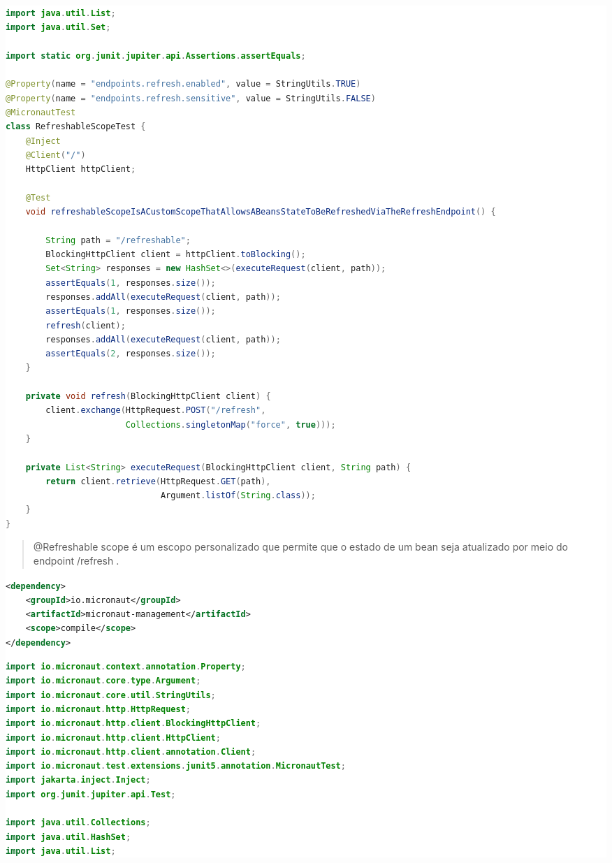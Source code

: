 ``` java
import java.util.List;
import java.util.Set;

import static org.junit.jupiter.api.Assertions.assertEquals;

@Property(name = "endpoints.refresh.enabled", value = StringUtils.TRUE)
@Property(name = "endpoints.refresh.sensitive", value = StringUtils.FALSE)
@MicronautTest
class RefreshableScopeTest {
    @Inject
    @Client("/")
    HttpClient httpClient;

    @Test
    void refreshableScopeIsACustomScopeThatAllowsABeansStateToBeRefreshedViaTheRefreshEndpoint() {

        String path = "/refreshable";
        BlockingHttpClient client = httpClient.toBlocking();
        Set<String> responses = new HashSet<>(executeRequest(client, path));
        assertEquals(1, responses.size());
        responses.addAll(executeRequest(client, path));
        assertEquals(1, responses.size());
        refresh(client);
        responses.addAll(executeRequest(client, path));
        assertEquals(2, responses.size());
    }

    private void refresh(BlockingHttpClient client) {
        client.exchange(HttpRequest.POST("/refresh",
                        Collections.singletonMap("force", true)));
    }

    private List<String> executeRequest(BlockingHttpClient client, String path) {
        return client.retrieve(HttpRequest.GET(path),
                               Argument.listOf(String.class));
    }
}
```

> @Refreshable scope é um escopo personalizado que permite que o estado de um bean seja atualizado por meio do endpoint /refresh .

``` xml
<dependency>
    <groupId>io.micronaut</groupId>
    <artifactId>micronaut-management</artifactId>
    <scope>compile</scope>
</dependency>
```

 ``` java
import io.micronaut.context.annotation.Property;
import io.micronaut.core.type.Argument;
import io.micronaut.core.util.StringUtils;
import io.micronaut.http.HttpRequest;
import io.micronaut.http.client.BlockingHttpClient;
import io.micronaut.http.client.HttpClient;
import io.micronaut.http.client.annotation.Client;
import io.micronaut.test.extensions.junit5.annotation.MicronautTest;
import jakarta.inject.Inject;
import org.junit.jupiter.api.Test;

import java.util.Collections;
import java.util.HashSet;
import java.util.List;
 ```